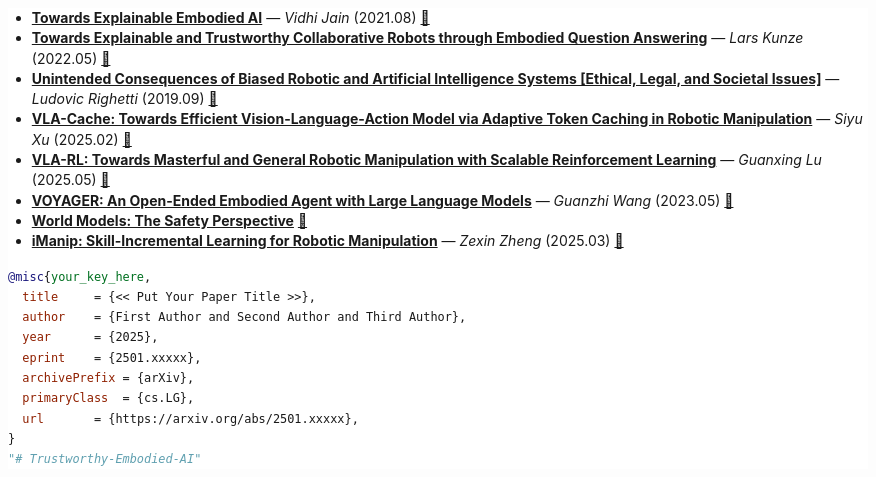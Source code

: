- [**Towards Explainable Embodied AI**](https://www.ri.cmu.edu/app/uploads/2021/08/MSRoboticsThesis-2.pdf) — _Vidhi Jain_ (2021.08) [🔗](https://www.ri.cmu.edu/app/uploads/2021/08/MSRoboticsThesis-2.pdf)
- [**Towards Explainable and Trustworthy Collaborative Robots through Embodied Question Answering**](https://ora.ox.ac.uk/objects/uuid:4d8079cb-7633-417d-ba9b-d580aaebff64) — _Lars Kunze_ (2022.05) [🔗](https://ora.ox.ac.uk/objects/uuid:4d8079cb-7633-417d-ba9b-d580aaebff64)
- [**Unintended Consequences of Biased Robotic and Artificial Intelligence Systems [Ethical, Legal, and Societal Issues]**](https://ieeexplore.ieee.org/document/8825881) — _Ludovic Righetti_ (2019.09) [🔗](https://ieeexplore.ieee.org/document/8825881)
- [**VLA-Cache: Towards Efficient Vision-Language-Action Model via Adaptive Token Caching in Robotic Manipulation**](https://arxiv.org/pdf/2502.02175) — _Siyu Xu_ (2025.02) [🔗](https://arxiv.org/pdf/2502.02175)
- [**VLA-RL: Towards Masterful and General Robotic Manipulation with Scalable Reinforcement Learning**](https://arxiv.org/pdf/2505.18719) — _Guanxing Lu_ (2025.05) [🔗](https://arxiv.org/pdf/2505.18719)
- [**VOYAGER: An Open-Ended Embodied Agent with Large Language Models**](https://arxiv.org/pdf/2305.16291) — _Guanzhi Wang_ (2023.05) [🔗](https://arxiv.org/pdf/2305.16291)
- [**World Models: The Safety Perspective**](https://ieeexplore.ieee.org/abstract/document/10771431) [🔗](https://ieeexplore.ieee.org/abstract/document/10771431)
- [**iManip: Skill-Incremental Learning for Robotic Manipulation**](https://arxiv.org/pdf/2503.07087) — _Zexin Zheng_ (2025.03) [🔗](https://arxiv.org/pdf/2503.07087)


```bibtex
@misc{your_key_here,
  title     = {<< Put Your Paper Title >>},
  author    = {First Author and Second Author and Third Author},
  year      = {2025},
  eprint    = {2501.xxxxx},
  archivePrefix = {arXiv},
  primaryClass  = {cs.LG},
  url       = {https://arxiv.org/abs/2501.xxxxx},
}
"# Trustworthy-Embodied-AI" 
